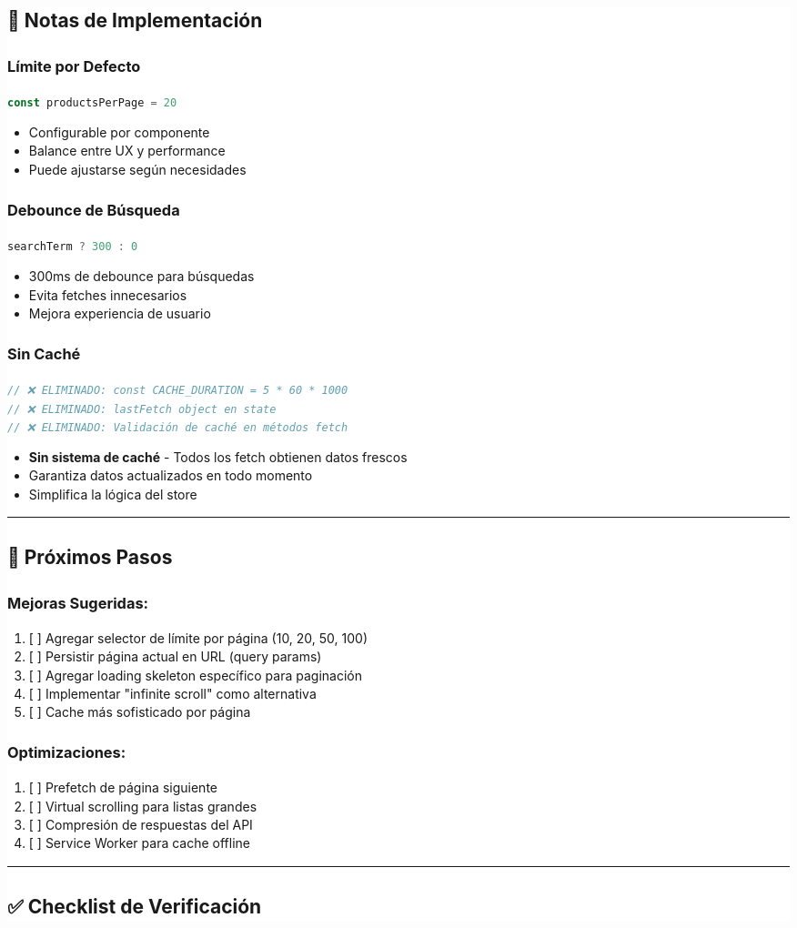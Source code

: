 
## 📝 Notas de Implementación

### Límite por Defecto
```typescript
const productsPerPage = 20
```
- Configurable por componente
- Balance entre UX y performance
- Puede ajustarse según necesidades

### Debounce de Búsqueda
```typescript
searchTerm ? 300 : 0
```
- 300ms de debounce para búsquedas
- Evita fetches innecesarios
- Mejora experiencia de usuario

### Sin Caché
```typescript
// ❌ ELIMINADO: const CACHE_DURATION = 5 * 60 * 1000
// ❌ ELIMINADO: lastFetch object en state
// ❌ ELIMINADO: Validación de caché en métodos fetch
```
- **Sin sistema de caché** - Todos los fetch obtienen datos frescos
- Garantiza datos actualizados en todo momento
- Simplifica la lógica del store

---

## 🚀 Próximos Pasos

### Mejoras Sugeridas:
1. [ ] Agregar selector de límite por página (10, 20, 50, 100)
2. [ ] Persistir página actual en URL (query params)
3. [ ] Agregar loading skeleton específico para paginación
4. [ ] Implementar "infinite scroll" como alternativa
5. [ ] Cache más sofisticado por página

### Optimizaciones:
1. [ ] Prefetch de página siguiente
2. [ ] Virtual scrolling para listas grandes
3. [ ] Compresión de respuestas del API
4. [ ] Service Worker para cache offline

---

## ✅ Checklist de Verificación

